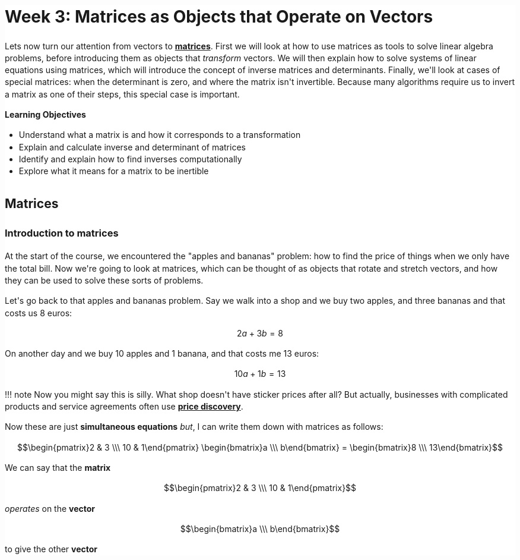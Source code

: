 # Week 3: Matrices as Objects that Operate on Vectors

Lets now turn our attention from vectors to [**matrices**](http://www.wikiwand.com/en/Matrix_(mathematics)). First we will look at how to use matrices as tools to solve linear algebra problems, before introducing them as objects that _transform_ vectors. We will then explain how to solve systems of linear equations using matrices, which will introduce the concept of inverse matrices and determinants. Finally, we'll look at cases of special matrices: when the determinant is zero, and where the matrix isn't invertible. Because many algorithms require us to invert a matrix as one of their steps, this special case is important.

**Learning Objectives**

- Understand what a matrix is and how it corresponds to a transformation
- Explain and calculate inverse and determinant of matrices
- Identify and explain how to find inverses computationally
- Explore what it means for a matrix to be inertible

## Matrices

### Introduction to matrices

At the start of the course, we encountered the "apples and bananas" problem: how to find the price of things when we only have the total bill. Now we're going to look at matrices, which can be thought of as objects that rotate and stretch vectors, and how they can be used to solve these sorts of problems.

Let's go back to that apples and bananas problem. Say we walk into a shop and we buy two apples, and three bananas and that costs us 8 euros:

$$2a + 3b = 8$$

On another day and we buy 10 apples and 1 banana, and that costs me 13 euros:

$$10a + 1b = 13$$

!!! note
    Now you might say this is silly. What shop doesn't have sticker prices after all? But actually, businesses with complicated products and service agreements often use [**price discovery**](http://www.wikiwand.com/en/Price_discovery).

Now these are just **simultaneous equations** _but_, I can write them down with matrices as follows:

$$\begin{pmatrix}2 & 3 \\\ 10 & 1\end{pmatrix} \begin{bmatrix}a \\\ b\end{bmatrix} = \begin{bmatrix}8 \\\ 13\end{bmatrix}$$

We can say that the **matrix**

$$\begin{pmatrix}2 & 3 \\\ 10 & 1\end{pmatrix}$$

_operates_ on the **vector**

$$\begin{bmatrix}a \\\ b\end{bmatrix}$$

to give the other **vector**
